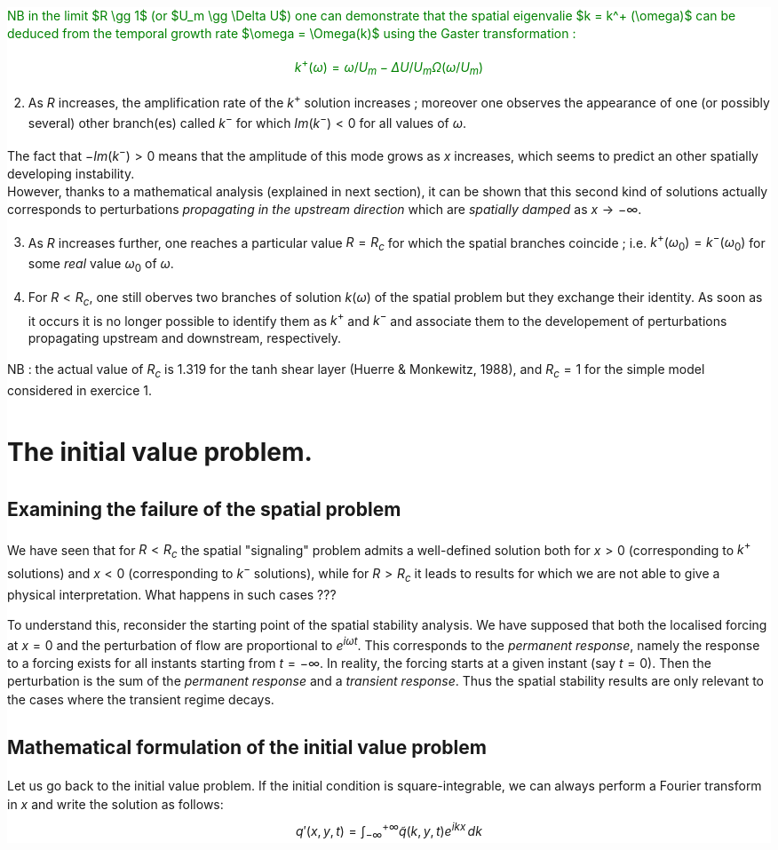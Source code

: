 
<span style="color:green">
NB in the limit $R \gg 1$ (or $U_m \gg \Delta U$) one can demonstrate that the spatial eigenvalie $k = k^+ (\omega)$ can be deduced from the temporal growth rate $\omega = \Omega(k)$ using the Gaster transformation :

$$
k^+ (\omega) =  \omega / U_m  - \Delta U / U_m \Omega( \omega / U_m)
$$ 
 
 </span>
  
2. As $R$ increases, the amplification rate of the $k^+$ solution increases ; moreover one observes the appearance of one (or possibly several) other branch(es) called $k^-$ for which $Im(k^-)<0$ for all values of $\omega$.

The fact that $-Im(k^-)>0$ means that the amplitude of this mode grows as $x$ increases, which seems to predict an other spatially developing instability.  
However, thanks to a mathematical analysis (explained in next section), it can be shown that this second kind of solutions actually corresponds to perturbations *propagating in the upstream direction*   which are *spatially damped* as $x \rightarrow - \infty$.



3. As $R$ increases further, one reaches a particular value $R=R_c$ for which the spatial branches coincide ; i.e.  $k^+(\omega_0) = k^-(\omega_0)$ for some *real* value $\omega_0$ of $\omega$.


4. For $R<R_c$, one still oberves two branches of solution $k(\omega)$ of the spatial problem but they exchange their identity. As soon as it occurs it is no longer possible to identify them as $k^+$ and $k^-$ and associate them to the developement of perturbations propagating upstream and downstream, respectively.
 
NB : the actual value of $R_c$ is 1.319 for the tanh shear layer (Huerre & Monkewitz, 1988), and $R_c = 1$ for the simple model considered in exercice 1. 

# The initial value problem.

## Examining the failure of the spatial problem

We have seen that for $R<R_c$ the spatial "signaling" problem admits a well-defined solution both for $x>0$ (corresponding to $k^+$ solutions) and $x<0$ (corresponding to $k^-$ solutions), while for $R>R_c$ it leads to results for which we are not able to give a physical interpretation. What happens in such cases ???

To understand this, reconsider the starting point of the spatial stability analysis. We have supposed that both the localised forcing at $x=0$ and the perturbation of flow are proportional to $e^{i \omega t}$. This corresponds to the  *permanent response*, namely the response to a forcing exists for all instants starting from $t=- \infty$. In reality, the forcing starts at a given instant (say $t=0$). Then the perturbation is the sum of the *permanent response* and a *transient response*. Thus the spatial stability results are only relevant to the cases where the transient regime decays.

## Mathematical formulation of the initial value problem

Let us go back to the initial value problem. If the initial condition is square-integrable, we can always perform a Fourier transform in $x$ and write the solution as follows:
$$
 q'(x,y,t) = \int_{-\infty}^{+\infty}  \tilde{q}(k,y,t) e^{i k x } \, dk
$$
